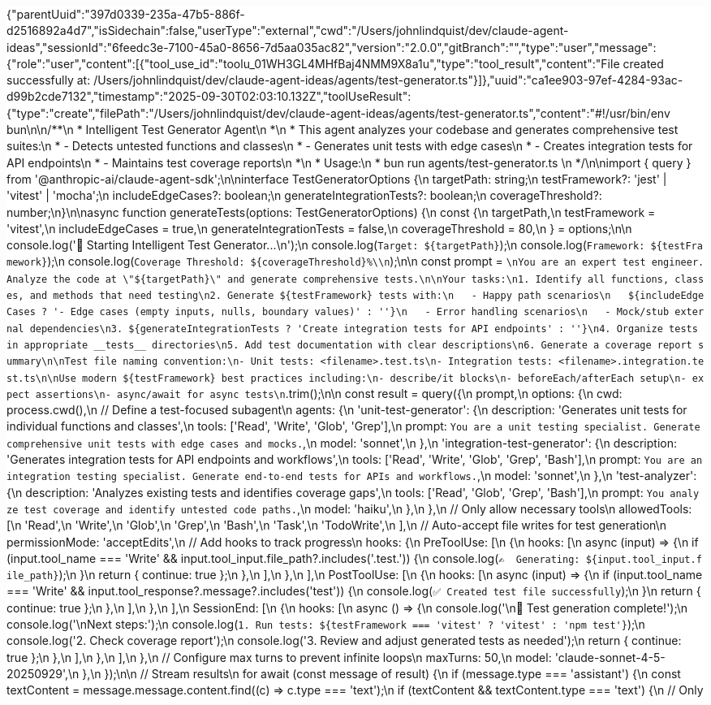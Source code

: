 {"parentUuid":"397d0339-235a-47b5-886f-d2516892a4d7","isSidechain":false,"userType":"external","cwd":"/Users/johnlindquist/dev/claude-agent-ideas","sessionId":"6feedc3e-7100-45a0-8656-7d5aa035ac82","version":"2.0.0","gitBranch":"","type":"user","message":{"role":"user","content":[{"tool_use_id":"toolu_01WH3GL4MHfBaj4NMM9X8a1u","type":"tool_result","content":"File created successfully at: /Users/johnlindquist/dev/claude-agent-ideas/agents/test-generator.ts"}]},"uuid":"ca1ee903-97ef-4284-93ac-d99b2cde7132","timestamp":"2025-09-30T02:03:10.132Z","toolUseResult":{"type":"create","filePath":"/Users/johnlindquist/dev/claude-agent-ideas/agents/test-generator.ts","content":"#!/usr/bin/env bun\n\n/**\n * Intelligent Test Generator Agent\n *\n * This agent analyzes your codebase and generates comprehensive test suites:\n * - Detects untested functions and classes\n * - Generates unit tests with edge cases\n * - Creates integration tests for API endpoints\n * - Maintains test coverage reports\n *\n * Usage:\n *   bun run agents/test-generator.ts <path-to-code>\n */\n\nimport { query } from '@anthropic-ai/claude-agent-sdk';\n\ninterface TestGeneratorOptions {\n  targetPath: string;\n  testFramework?: 'jest' | 'vitest' | 'mocha';\n  includeEdgeCases?: boolean;\n  generateIntegrationTests?: boolean;\n  coverageThreshold?: number;\n}\n\nasync function generateTests(options: TestGeneratorOptions) {\n  const {\n    targetPath,\n    testFramework = 'vitest',\n    includeEdgeCases = true,\n    generateIntegrationTests = false,\n    coverageThreshold = 80,\n  } = options;\n\n  console.log('🧪 Starting Intelligent Test Generator...\\n');\n  console.log(`Target: ${targetPath}`);\n  console.log(`Framework: ${testFramework}`);\n  console.log(`Coverage Threshold: ${coverageThreshold}%\\n`);\n\n  const prompt = `\nYou are an expert test engineer. Analyze the code at \"${targetPath}\" and generate comprehensive tests.\n\nYour tasks:\n1. Identify all functions, classes, and methods that need testing\n2. Generate ${testFramework} tests with:\n   - Happy path scenarios\n   ${includeEdgeCases ? '- Edge cases (empty inputs, nulls, boundary values)' : ''}\n   - Error handling scenarios\n   - Mock/stub external dependencies\n3. ${generateIntegrationTests ? 'Create integration tests for API endpoints' : ''}\n4. Organize tests in appropriate __tests__ directories\n5. Add test documentation with clear descriptions\n6. Generate a coverage report summary\n\nTest file naming convention:\n- Unit tests: <filename>.test.ts\n- Integration tests: <filename>.integration.test.ts\n\nUse modern ${testFramework} best practices including:\n- describe/it blocks\n- beforeEach/afterEach setup\n- expect assertions\n- async/await for async tests\n`.trim();\n\n  const result = query({\n    prompt,\n    options: {\n      cwd: process.cwd(),\n      // Define a test-focused subagent\n      agents: {\n        'unit-test-generator': {\n          description: 'Generates unit tests for individual functions and classes',\n          tools: ['Read', 'Write', 'Glob', 'Grep'],\n          prompt: `You are a unit testing specialist. Generate comprehensive unit tests with edge cases and mocks.`,\n          model: 'sonnet',\n        },\n        'integration-test-generator': {\n          description: 'Generates integration tests for API endpoints and workflows',\n          tools: ['Read', 'Write', 'Glob', 'Grep', 'Bash'],\n          prompt: `You are an integration testing specialist. Generate end-to-end tests for APIs and workflows.`,\n          model: 'sonnet',\n        },\n        'test-analyzer': {\n          description: 'Analyzes existing tests and identifies coverage gaps',\n          tools: ['Read', 'Glob', 'Grep', 'Bash'],\n          prompt: `You analyze test coverage and identify untested code paths.`,\n          model: 'haiku',\n        },\n      },\n      // Only allow necessary tools\n      allowedTools: [\n        'Read',\n        'Write',\n        'Glob',\n        'Grep',\n        'Bash',\n        'Task',\n        'TodoWrite',\n      ],\n      // Auto-accept file writes for test generation\n      permissionMode: 'acceptEdits',\n      // Add hooks to track progress\n      hooks: {\n        PreToolUse: [\n          {\n            hooks: [\n              async (input) => {\n                if (input.tool_name === 'Write' && input.tool_input.file_path?.includes('.test.')) {\n                  console.log(`✍️  Generating: ${input.tool_input.file_path}`);\n                }\n                return { continue: true };\n              },\n            ],\n          },\n        ],\n        PostToolUse: [\n          {\n            hooks: [\n              async (input) => {\n                if (input.tool_name === 'Write' && input.tool_response?.message?.includes('test')) {\n                  console.log(`✅ Created test file successfully`);\n                }\n                return { continue: true };\n              },\n            ],\n          },\n        ],\n        SessionEnd: [\n          {\n            hooks: [\n              async () => {\n                console.log('\\n🎉 Test generation complete!');\n                console.log('\\nNext steps:');\n                console.log(`1. Run tests: ${testFramework === 'vitest' ? 'vitest' : 'npm test'}`);\n                console.log('2. Check coverage report');\n                console.log('3. Review and adjust generated tests as needed');\n                return { continue: true };\n              },\n            ],\n          },\n        ],\n      },\n      // Configure max turns to prevent infinite loops\n      maxTurns: 50,\n      model: 'claude-sonnet-4-5-20250929',\n    },\n  });\n\n  // Stream results\n  for await (const message of result) {\n    if (message.type === 'assistant') {\n      const textContent = message.message.content.find((c) => c.type === 'text');\n      if (textContent && textContent.type === 'text') {\n        // Only